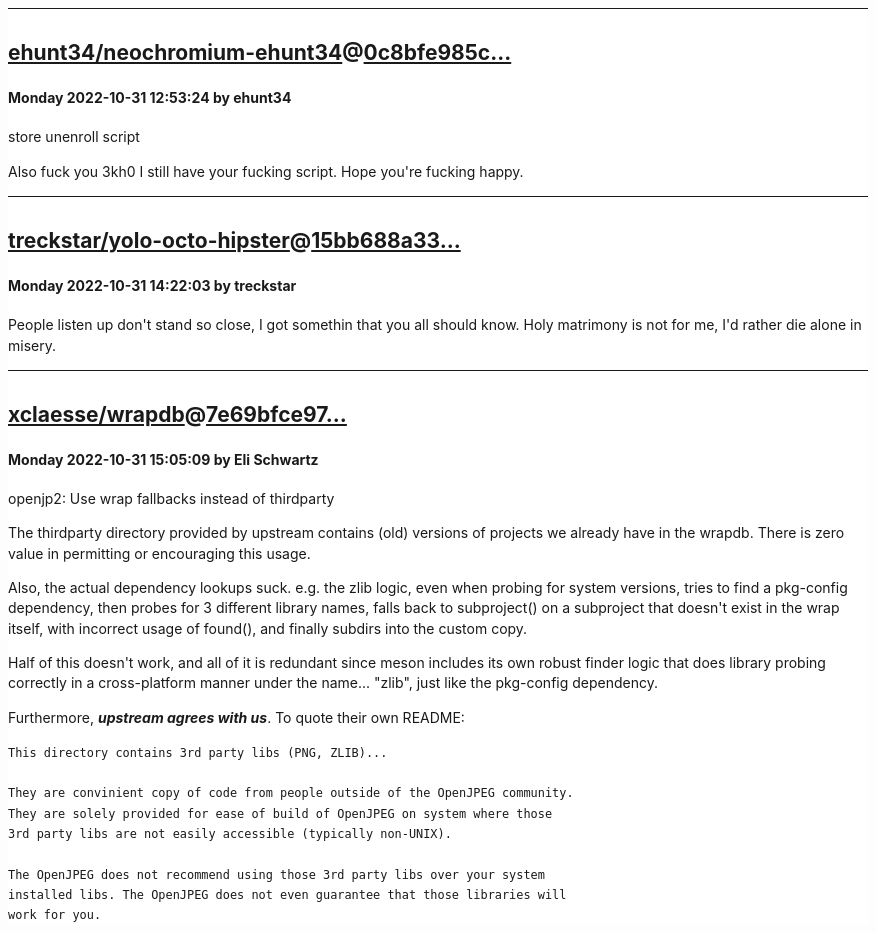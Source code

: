 
---
## [ehunt34/neochromium-ehunt34](https://github.com/ehunt34/neochromium-ehunt34)@[0c8bfe985c...](https://github.com/ehunt34/neochromium-ehunt34/commit/0c8bfe985cc6dcd8cc862989899753b2b52bbb8a)
#### Monday 2022-10-31 12:53:24 by ehunt34

store unenroll script

Also fuck you 3kh0 I still have your fucking script. Hope you're fucking happy.

---
## [treckstar/yolo-octo-hipster](https://github.com/treckstar/yolo-octo-hipster)@[15bb688a33...](https://github.com/treckstar/yolo-octo-hipster/commit/15bb688a33ba84dcfff2e08192e46e8e51b75be4)
#### Monday 2022-10-31 14:22:03 by treckstar

People listen up don't stand so close, I got somethin that you all should know. Holy matrimony is not for me, I'd rather die alone in misery.

---
## [xclaesse/wrapdb](https://github.com/xclaesse/wrapdb)@[7e69bfce97...](https://github.com/xclaesse/wrapdb/commit/7e69bfce97df6ef5d70e556ca4059e8f5f38af3f)
#### Monday 2022-10-31 15:05:09 by Eli Schwartz

openjp2: Use wrap fallbacks instead of thirdparty

The thirdparty directory provided by upstream contains (old) versions of
projects we already have in the wrapdb. There is zero value in
permitting or encouraging this usage.

Also, the actual dependency lookups suck. e.g. the zlib logic, even when
probing for system versions, tries to find a pkg-config dependency, then
probes for 3 different library names, falls back to subproject() on a
subproject that doesn't exist in the wrap itself, with incorrect usage
of found(), and finally subdirs into the custom copy.

Half of this doesn't work, and all of it is redundant since meson
includes its own robust finder logic that does library probing correctly
in a cross-platform manner under the name... "zlib", just like the
pkg-config dependency.

Furthermore, ***upstream agrees with us***. To quote their own README:

```
This directory contains 3rd party libs (PNG, ZLIB)...

They are convinient copy of code from people outside of the OpenJPEG community.
They are solely provided for ease of build of OpenJPEG on system where those
3rd party libs are not easily accessible (typically non-UNIX).

The OpenJPEG does not recommend using those 3rd party libs over your system
installed libs. The OpenJPEG does not even guarantee that those libraries will
work for you.
```
